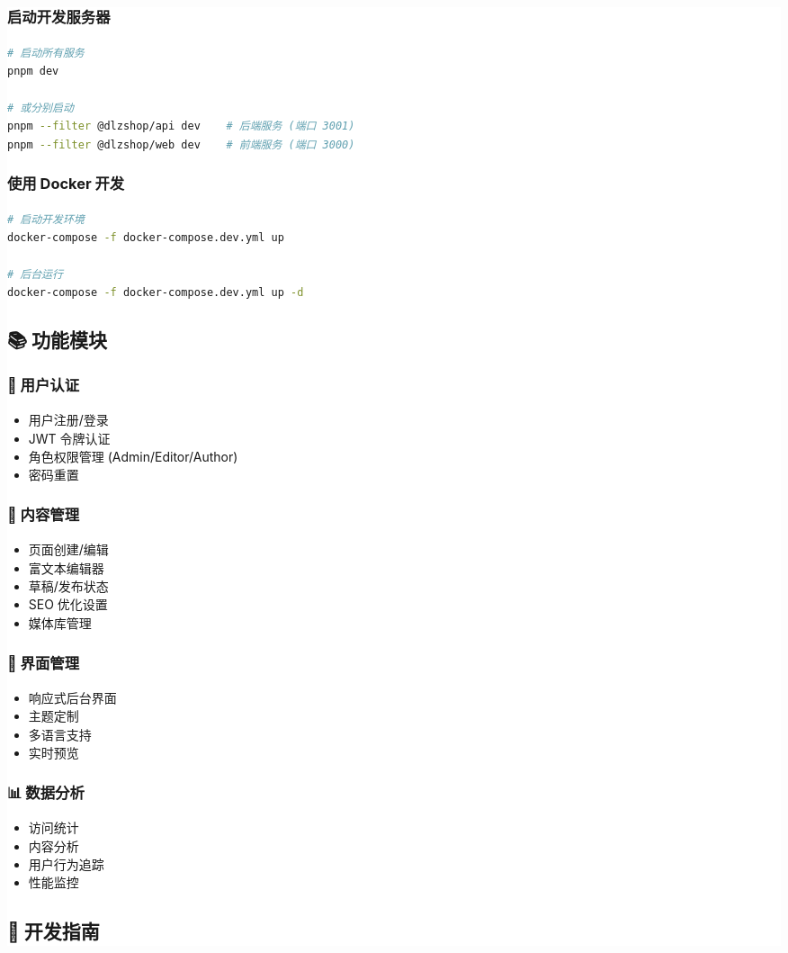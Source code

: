 ### 启动开发服务器

```bash
# 启动所有服务
pnpm dev

# 或分别启动
pnpm --filter @dlzshop/api dev    # 后端服务 (端口 3001)
pnpm --filter @dlzshop/web dev    # 前端服务 (端口 3000)
```

### 使用 Docker 开发

```bash
# 启动开发环境
docker-compose -f docker-compose.dev.yml up

# 后台运行
docker-compose -f docker-compose.dev.yml up -d
```

## 📚 功能模块

### 🔐 用户认证
- 用户注册/登录
- JWT 令牌认证
- 角色权限管理 (Admin/Editor/Author)
- 密码重置

### 📝 内容管理
- 页面创建/编辑
- 富文本编辑器
- 草稿/发布状态
- SEO 优化设置
- 媒体库管理

### 🎨 界面管理
- 响应式后台界面
- 主题定制
- 多语言支持
- 实时预览

### 📊 数据分析
- 访问统计
- 内容分析
- 用户行为追踪
- 性能监控

## 🔧 开发指南
